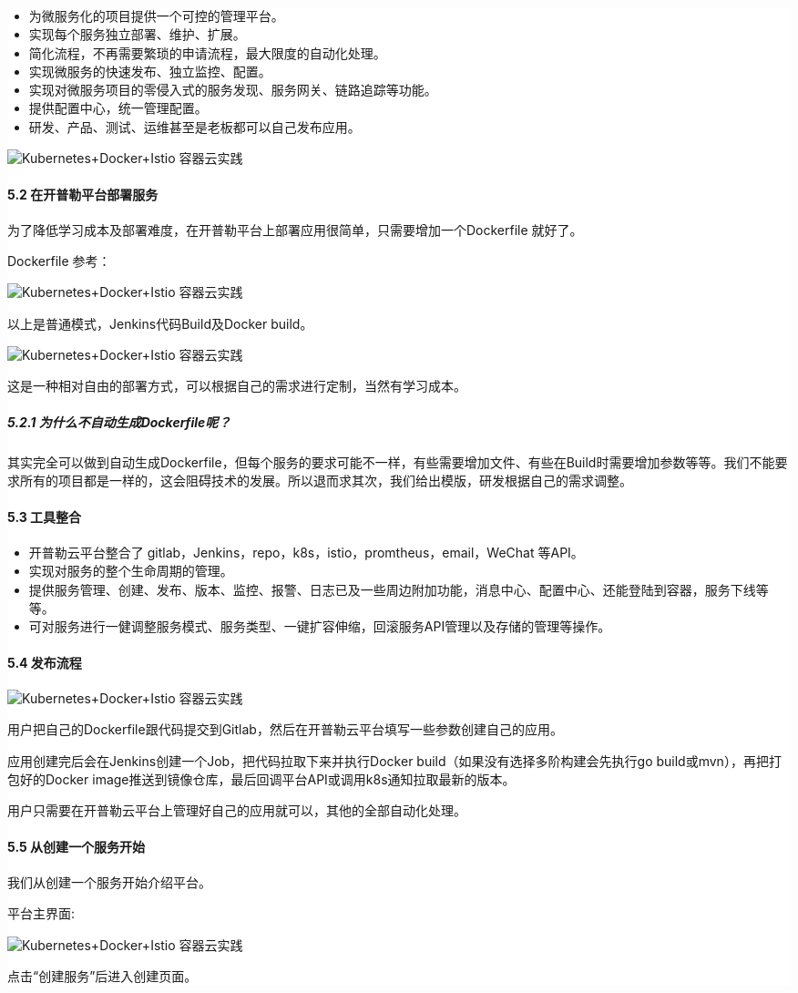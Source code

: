 - 为微服务化的项目提供一个可控的管理平台。
- 实现每个服务独立部署、维护、扩展。
- 简化流程，不再需要繁琐的申请流程，最大限度的自动化处理。
- 实现微服务的快速发布、独立监控、配置。
- 实现对微服务项目的零侵入式的服务发现、服务网关、链路追踪等功能。
- 提供配置中心，统一管理配置。
- 研发、产品、测试、运维甚至是老板都可以自己发布应用。

![Kubernetes+Docker+Istio 容器云实践](https://cache.yisu.com/upload/information/20200309/33/53843.jpg)

#### 5.2 在开普勒平台部署服务

为了降低学习成本及部署难度，在开普勒平台上部署应用很简单，只需要增加一个Dockerfile 就好了。

Dockerfile 参考：

![Kubernetes+Docker+Istio 容器云实践](https://cache.yisu.com/upload/information/20200309/33/53844.jpg)

以上是普通模式，Jenkins代码Build及Docker build。

![Kubernetes+Docker+Istio 容器云实践](https://cache.yisu.com/upload/information/20200309/33/53845.jpg)

这是一种相对自由的部署方式，可以根据自己的需求进行定制，当然有学习成本。

##### 5.2.1 为什么不自动生成Dockerfile呢？

其实完全可以做到自动生成Dockerfile，但每个服务的要求可能不一样，有些需要增加文件、有些在Build时需要增加参数等等。我们不能要求所有的项目都是一样的，这会阻碍技术的发展。所以退而求其次，我们给出模版，研发根据自己的需求调整。

#### 5.3 工具整合

- 开普勒云平台整合了 gitlab，Jenkins，repo，k8s，istio，promtheus，email，WeChat 等API。
- 实现对服务的整个生命周期的管理。
- 提供服务管理、创建、发布、版本、监控、报警、日志已及一些周边附加功能，消息中心、配置中心、还能登陆到容器，服务下线等等。
- 可对服务进行一健调整服务模式、服务类型、一键扩容伸缩，回滚服务API管理以及存储的管理等操作。

#### 5.4 发布流程

![Kubernetes+Docker+Istio 容器云实践](https://cache.yisu.com/upload/information/20200309/33/53846.jpg)

用户把自己的Dockerfile跟代码提交到Gitlab，然后在开普勒云平台填写一些参数创建自己的应用。

应用创建完后会在Jenkins创建一个Job，把代码拉取下来并执行Docker build（如果没有选择多阶构建会先执行go build或mvn），再把打包好的Docker image推送到镜像仓库，最后回调平台API或调用k8s通知拉取最新的版本。

用户只需要在开普勒云平台上管理好自己的应用就可以，其他的全部自动化处理。

#### 5.5 从创建一个服务开始

我们从创建一个服务开始介绍平台。

平台主界面:

![Kubernetes+Docker+Istio 容器云实践](https://cache.yisu.com/upload/information/20200309/33/53847.jpg)

点击“创建服务”后进入创建页面。
